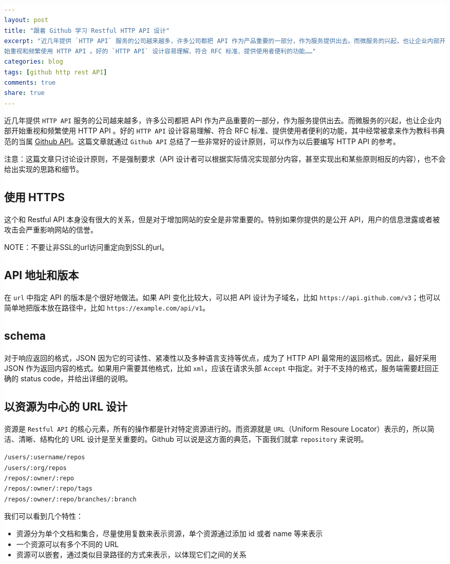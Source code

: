 ```yaml
---
layout: post
title: "跟着 Github 学习 Restful HTTP API 设计"
excerpt: "近几年提供 `HTTP API` 服务的公司越来越多，许多公司都把 API 作为产品重要的一部分，作为服务提供出去。而微服务的兴起，也让企业内部开始重视和频繁使用 HTTP API 。好的 `HTTP API` 设计容易理解、符合 RFC 标准、提供使用者便利的功能……"
categories: blog
tags: [github http rest API]
comments: true
share: true
---
```


近几年提供 `HTTP API` 服务的公司越来越多，许多公司都把 API 作为产品重要的一部分，作为服务提供出去。而微服务的兴起，也让企业内部开始重视和频繁使用 HTTP API 。好的 `HTTP API` 设计容易理解、符合 RFC 标准、提供使用者便利的功能，其中经常被拿来作为教科书典范的当属 [Github API](https://developer.github.com/v3/)。这篇文章就通过 `Github API` 总结了一些非常好的设计原则，可以作为以后要编写 HTTP API 的参考。

注意：这篇文章只讨论设计原则，不是强制要求（API 设计者可以根据实际情况实现部分内容，甚至实现出和某些原则相反的内容），也不会给出实现的思路和细节。

## 使用 HTTPS

这个和 Restful API 本身没有很大的关系，但是对于增加网站的安全是非常重要的。特别如果你提供的是公开 API，用户的信息泄露或者被攻击会严重影响网站的信誉。

NOTE：不要让非SSL的url访问重定向到SSL的url。

## API 地址和版本

在 `url` 中指定 API 的版本是个很好地做法。如果 API 变化比较大，可以把  API 设计为子域名，比如 `https://api.github.com/v3`；也可以简单地把版本放在路径中，比如 `https://example.com/api/v1`。

## schema

对于响应返回的格式，JSON 因为它的可读性、紧凑性以及多种语言支持等优点，成为了 HTTP API 最常用的返回格式。因此，最好采用 JSON 作为返回内容的格式。如果用户需要其他格式，比如 `xml`，应该在请求头部 `Accept` 中指定。对于不支持的格式，服务端需要赶回正确的 status code，并给出详细的说明。

## 以资源为中心的 URL 设计

资源是 `Restful API` 的核心元素，所有的操作都是针对特定资源进行的。而资源就是 `URL`（Uniform Resoure Locator）表示的，所以简洁、清晰、结构化的 URL 设计是至关重要的。Github 可以说是这方面的典范，下面我们就拿 `repository` 来说明。

```
/users/:username/repos
/users/:org/repos
/repos/:owner/:repo
/repos/:owner/:repo/tags
/repos/:owner/:repo/branches/:branch
```

我们可以看到几个特性：

- 资源分为单个文档和集合，尽量使用复数来表示资源，单个资源通过添加 id 或者 name 等来表示
- 一个资源可以有多个不同的 URL
- 资源可以嵌套，通过类似目录路径的方式来表示，以体现它们之间的关系
